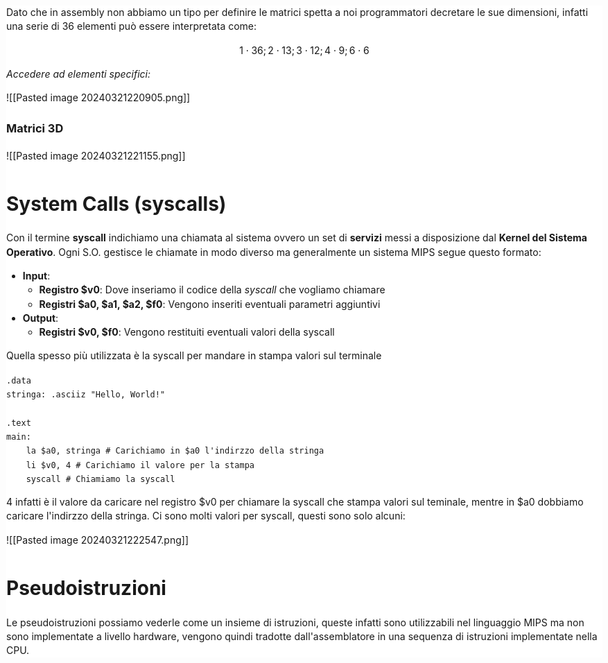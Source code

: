 Dato che in assembly non abbiamo un tipo per definire le matrici spetta a noi programmatori decretare le sue dimensioni, infatti una serie di 36 elementi può essere interpretata come:

$$
1\cdot36; 2\cdot13;3\cdot12;4\cdot9;6\cdot6
$$

_Accedere ad elementi specifici:_

![[Pasted image 20240321220905.png]]

### Matrici 3D

![[Pasted image 20240321221155.png]]

# System Calls (syscalls)

Con il termine **syscall** indichiamo una chiamata al sistema ovvero un set di **servizi** messi a disposizione dal **Kernel del Sistema Operativo**.
Ogni S.O. gestisce le chiamate in modo diverso ma generalmente un sistema MIPS segue questo formato:
- **Input**:
	- **Registro $v0**: Dove inseriamo il codice della _syscall_ che vogliamo chiamare
	- **Registri $a0, $a1, $a2, $f0**: Vengono inseriti eventuali parametri aggiuntivi
- **Output**:
	- **Registri $v0, $f0**: Vengono restituiti eventuali valori della syscall

Quella spesso più utilizzata è la syscall per mandare in stampa valori sul terminale

```assembly
.data
stringa: .asciiz "Hello, World!"

.text
main:
	la $a0, stringa # Carichiamo in $a0 l'indirzzo della stringa
	li $v0, 4 # Carichiamo il valore per la stampa
	syscall # Chiamiamo la syscall
```

4 infatti è il valore da caricare nel registro $v0 per chiamare la syscall che stampa valori sul teminale, mentre in $a0 dobbiamo caricare l'indirzzo della stringa.
Ci sono molti valori per syscall, questi sono solo alcuni:

![[Pasted image 20240321222547.png]]

# Pseudoistruzioni

Le pseudoistruzioni possiamo vederle come un insieme di istruzioni, queste infatti sono utilizzabili nel linguaggio MIPS ma non sono implementate a livello hardware, vengono quindi tradotte dall'assemblatore in una sequenza di istruzioni implementate nella CPU.
